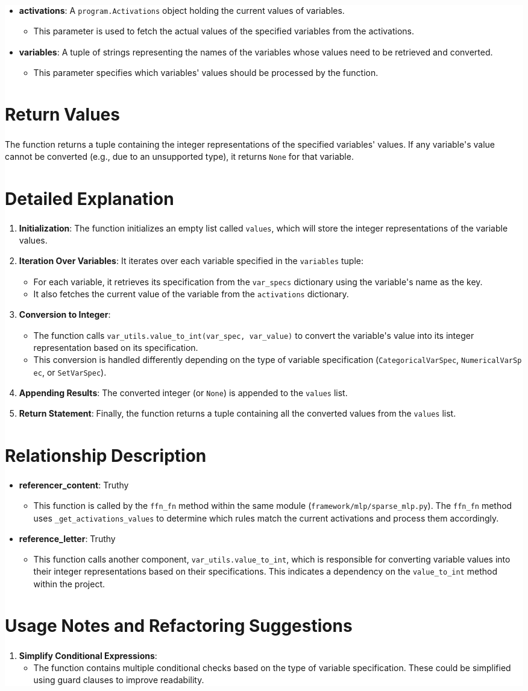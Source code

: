 - **activations**: A `program.Activations` object holding the current values of variables.
  - This parameter is used to fetch the actual values of the specified variables from the activations.

- **variables**: A tuple of strings representing the names of the variables whose values need to be retrieved and converted.
  - This parameter specifies which variables' values should be processed by the function.

# Return Values

The function returns a tuple containing the integer representations of the specified variables' values. If any variable's value cannot be converted (e.g., due to an unsupported type), it returns `None` for that variable.

# Detailed Explanation

1. **Initialization**: The function initializes an empty list called `values`, which will store the integer representations of the variable values.
  
2. **Iteration Over Variables**: It iterates over each variable specified in the `variables` tuple:
   - For each variable, it retrieves its specification from the `var_specs` dictionary using the variable's name as the key.
   - It also fetches the current value of the variable from the `activations` dictionary.

3. **Conversion to Integer**:
   - The function calls `var_utils.value_to_int(var_spec, var_value)` to convert the variable's value into its integer representation based on its specification.
   - This conversion is handled differently depending on the type of variable specification (`CategoricalVarSpec`, `NumericalVarSpec`, or `SetVarSpec`).

4. **Appending Results**: The converted integer (or `None`) is appended to the `values` list.

5. **Return Statement**: Finally, the function returns a tuple containing all the converted values from the `values` list.

# Relationship Description

- **referencer_content**: Truthy
  - This function is called by the `ffn_fn` method within the same module (`framework/mlp/sparse_mlp.py`). The `ffn_fn` method uses `_get_activations_values` to determine which rules match the current activations and process them accordingly.

- **reference_letter**: Truthy
  - This function calls another component, `var_utils.value_to_int`, which is responsible for converting variable values into their integer representations based on their specifications. This indicates a dependency on the `value_to_int` method within the project.

# Usage Notes and Refactoring Suggestions

1. **Simplify Conditional Expressions**:
   - The function contains multiple conditional checks based on the type of variable specification. These could be simplified using guard clauses to improve readability.
   